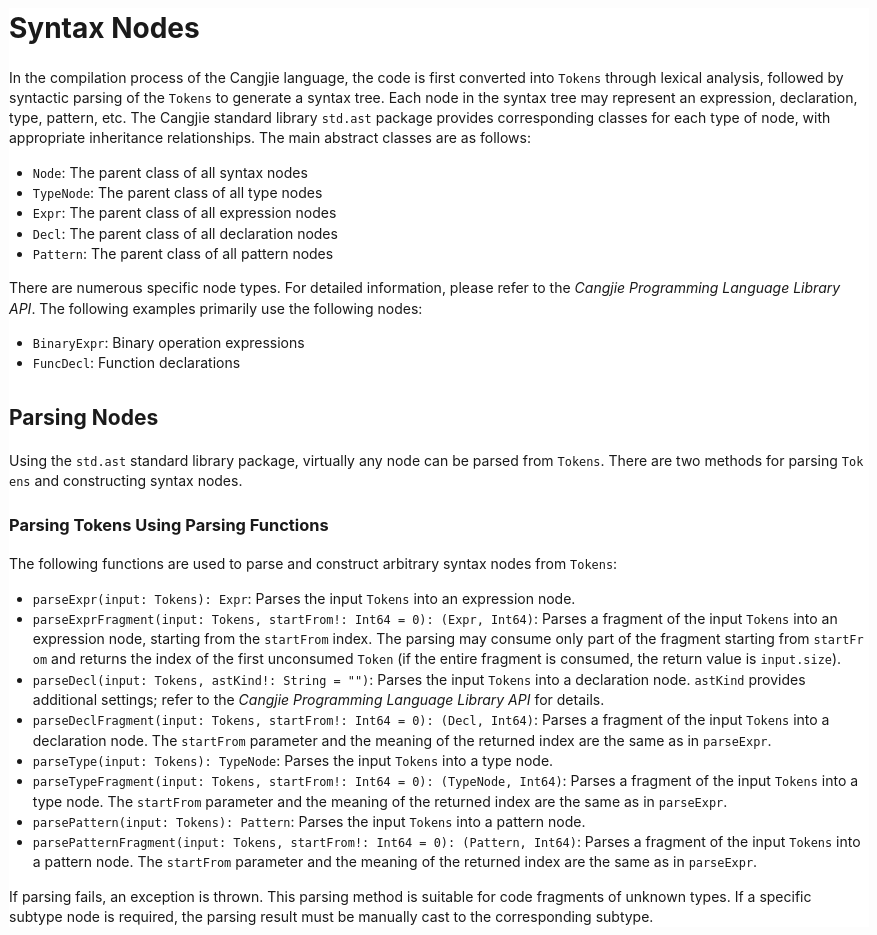# Syntax Nodes

In the compilation process of the Cangjie language, the code is first converted into `Tokens` through lexical analysis, followed by syntactic parsing of the `Tokens` to generate a syntax tree. Each node in the syntax tree may represent an expression, declaration, type, pattern, etc. The Cangjie standard library `std.ast` package provides corresponding classes for each type of node, with appropriate inheritance relationships. The main abstract classes are as follows:

- `Node`: The parent class of all syntax nodes
- `TypeNode`: The parent class of all type nodes
- `Expr`: The parent class of all expression nodes
- `Decl`: The parent class of all declaration nodes
- `Pattern`: The parent class of all pattern nodes

There are numerous specific node types. For detailed information, please refer to the *Cangjie Programming Language Library API*. The following examples primarily use the following nodes:

- `BinaryExpr`: Binary operation expressions
- `FuncDecl`: Function declarations

## Parsing Nodes

Using the `std.ast` standard library package, virtually any node can be parsed from `Tokens`. There are two methods for parsing `Tokens` and constructing syntax nodes.

### Parsing Tokens Using Parsing Functions

The following functions are used to parse and construct arbitrary syntax nodes from `Tokens`:

- `parseExpr(input: Tokens): Expr`: Parses the input `Tokens` into an expression node.
- `parseExprFragment(input: Tokens, startFrom!: Int64 = 0): (Expr, Int64)`: Parses a fragment of the input `Tokens` into an expression node, starting from the `startFrom` index. The parsing may consume only part of the fragment starting from `startFrom` and returns the index of the first unconsumed `Token` (if the entire fragment is consumed, the return value is `input.size`).
- `parseDecl(input: Tokens, astKind!: String = "")`: Parses the input `Tokens` into a declaration node. `astKind` provides additional settings; refer to the *Cangjie Programming Language Library API* for details.
- `parseDeclFragment(input: Tokens, startFrom!: Int64 = 0): (Decl, Int64)`: Parses a fragment of the input `Tokens` into a declaration node. The `startFrom` parameter and the meaning of the returned index are the same as in `parseExpr`.
- `parseType(input: Tokens): TypeNode`: Parses the input `Tokens` into a type node.
- `parseTypeFragment(input: Tokens, startFrom!: Int64 = 0): (TypeNode, Int64)`: Parses a fragment of the input `Tokens` into a type node. The `startFrom` parameter and the meaning of the returned index are the same as in `parseExpr`.
- `parsePattern(input: Tokens): Pattern`: Parses the input `Tokens` into a pattern node.
- `parsePatternFragment(input: Tokens, startFrom!: Int64 = 0): (Pattern, Int64)`: Parses a fragment of the input `Tokens` into a pattern node. The `startFrom` parameter and the meaning of the returned index are the same as in `parseExpr`.

If parsing fails, an exception is thrown. This parsing method is suitable for code fragments of unknown types. If a specific subtype node is required, the parsing result must be manually cast to the corresponding subtype.
